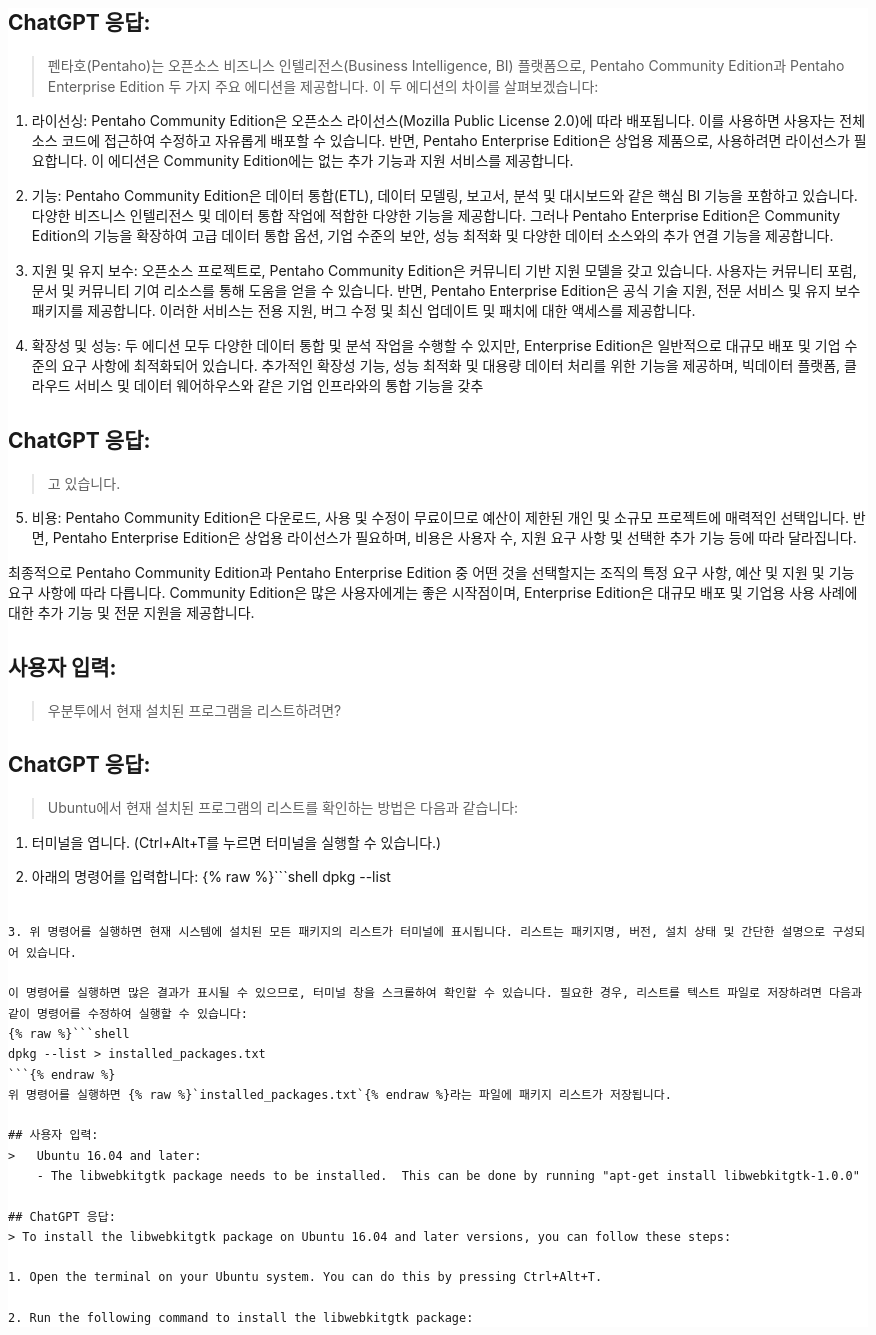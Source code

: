 ## ChatGPT 응답:
> 펜타호(Pentaho)는 오픈소스 비즈니스 인텔리전스(Business Intelligence, BI) 플랫폼으로, Pentaho Community Edition과 Pentaho Enterprise Edition 두 가지 주요 에디션을 제공합니다. 이 두 에디션의 차이를 살펴보겠습니다:

1. 라이선싱: Pentaho Community Edition은 오픈소스 라이선스(Mozilla Public License 2.0)에 따라 배포됩니다. 이를 사용하면 사용자는 전체 소스 코드에 접근하여 수정하고 자유롭게 배포할 수 있습니다. 반면, Pentaho Enterprise Edition은 상업용 제품으로, 사용하려면 라이선스가 필요합니다. 이 에디션은 Community Edition에는 없는 추가 기능과 지원 서비스를 제공합니다.

2. 기능: Pentaho Community Edition은 데이터 통합(ETL), 데이터 모델링, 보고서, 분석 및 대시보드와 같은 핵심 BI 기능을 포함하고 있습니다. 다양한 비즈니스 인텔리전스 및 데이터 통합 작업에 적합한 다양한 기능을 제공합니다. 그러나 Pentaho Enterprise Edition은 Community Edition의 기능을 확장하여 고급 데이터 통합 옵션, 기업 수준의 보안, 성능 최적화 및 다양한 데이터 소스와의 추가 연결 기능을 제공합니다.

3. 지원 및 유지 보수: 오픈소스 프로젝트로, Pentaho Community Edition은 커뮤니티 기반 지원 모델을 갖고 있습니다. 사용자는 커뮤니티 포럼, 문서 및 커뮤니티 기여 리소스를 통해 도움을 얻을 수 있습니다. 반면, Pentaho Enterprise Edition은 공식 기술 지원, 전문 서비스 및 유지 보수 패키지를 제공합니다. 이러한 서비스는 전용 지원, 버그 수정 및 최신 업데이트 및 패치에 대한 액세스를 제공합니다.

4. 확장성 및 성능: 두 에디션 모두 다양한 데이터 통합 및 분석 작업을 수행할 수 있지만, Enterprise Edition은 일반적으로 대규모 배포 및 기업 수준의 요구 사항에 최적화되어 있습니다. 추가적인 확장성 기능, 성능 최적화 및 대용량 데이터 처리를 위한 기능을 제공하며, 빅데이터 플랫폼, 클라우드 서비스 및 데이터 웨어하우스와 같은 기업 인프라와의 통합 기능을 갖추

## ChatGPT 응답:
> 고 있습니다.

5. 비용: Pentaho Community Edition은 다운로드, 사용 및 수정이 무료이므로 예산이 제한된 개인 및 소규모 프로젝트에 매력적인 선택입니다. 반면, Pentaho Enterprise Edition은 상업용 라이선스가 필요하며, 비용은 사용자 수, 지원 요구 사항 및 선택한 추가 기능 등에 따라 달라집니다.

최종적으로 Pentaho Community Edition과 Pentaho Enterprise Edition 중 어떤 것을 선택할지는 조직의 특정 요구 사항, 예산 및 지원 및 기능 요구 사항에 따라 다릅니다. Community Edition은 많은 사용자에게는 좋은 시작점이며, Enterprise Edition은 대규모 배포 및 기업용 사용 사례에 대한 추가 기능 및 전문 지원을 제공합니다.

## 사용자 입력:
> 우분투에서 현재 설치된 프로그램을 리스트하려면?

## ChatGPT 응답:
> Ubuntu에서 현재 설치된 프로그램의 리스트를 확인하는 방법은 다음과 같습니다:

1. 터미널을 엽니다. (Ctrl+Alt+T를 누르면 터미널을 실행할 수 있습니다.)

2. 아래의 명령어를 입력합니다:
{% raw %}```shell
dpkg --list
```{% endraw %}

3. 위 명령어를 실행하면 현재 시스템에 설치된 모든 패키지의 리스트가 터미널에 표시됩니다. 리스트는 패키지명, 버전, 설치 상태 및 간단한 설명으로 구성되어 있습니다.

이 명령어를 실행하면 많은 결과가 표시될 수 있으므로, 터미널 창을 스크롤하여 확인할 수 있습니다. 필요한 경우, 리스트를 텍스트 파일로 저장하려면 다음과 같이 명령어를 수정하여 실행할 수 있습니다:
{% raw %}```shell
dpkg --list > installed_packages.txt
```{% endraw %}
위 명령어를 실행하면 {% raw %}`installed_packages.txt`{% endraw %}라는 파일에 패키지 리스트가 저장됩니다.

## 사용자 입력:
>   Ubuntu 16.04 and later:
    - The libwebkitgtk package needs to be installed.  This can be done by running "apt-get install libwebkitgtk-1.0.0"

## ChatGPT 응답:
> To install the libwebkitgtk package on Ubuntu 16.04 and later versions, you can follow these steps:

1. Open the terminal on your Ubuntu system. You can do this by pressing Ctrl+Alt+T.

2. Run the following command to install the libwebkitgtk package:
```
